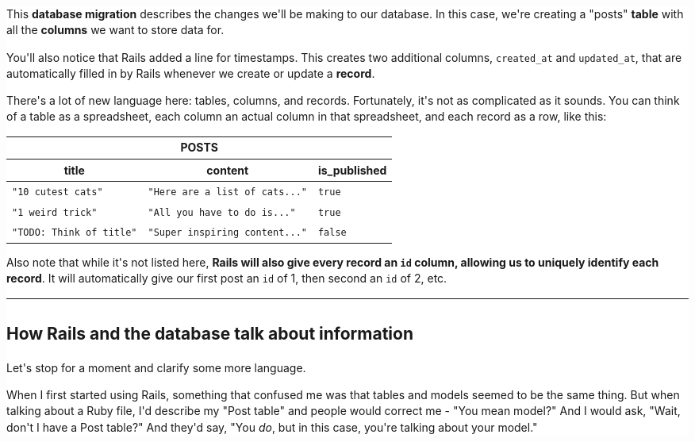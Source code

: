 
This __database migration__ describes the changes we'll be making to our database. In this case, we're creating a "posts" __table__ with all the __columns__ we want to store data for.

You'll also notice that Rails added a line for timestamps. This creates two additional columns, `created_at` and `updated_at`, that are automatically filled in by Rails whenever we create or update a __record__.

There's a lot of new language here: tables, columns, and records. Fortunately, it's not as complicated as it sounds. You can think of a table as a spreadsheet, each column an actual column in that spreadsheet, and each record as a row, like this:

<table class="table table-striped">
  <thead>
    <tr>
      <th colspan="4" class="text-center">POSTS</th>
    </tr>
    <tr>
      <th>title</th>
      <th>content</th>
      <th>is_published</th>
    </tr>
  </thead>
  <tbody>
    <tr>
      <td><code>"10 cutest cats"</code></td>
      <td><code>"Here are a list of cats..."</code></td>
      <td><code>true</code></td>
    </tr>
    <tr>
      <td><code>"1 weird trick"</code></td>
      <td><code>"All you have to do is..."</code></td>
      <td><code>true</code></td>
    </tr>
    <tr>
      <td><code>"TODO: Think of title"</code></td>
      <td><code>"Super inspiring content..."</code></td>
      <td><code>false</code></td>
    </tr>
  </tbody>
</table>

Also note that while it's not listed here, __Rails will also give every record an `id` column, allowing us to uniquely identify each record__. It will automatically give our first post an `id` of 1, then second an `id` of 2, etc.

---

## How Rails and the database talk about information

Let's stop for a moment and clarify some more language.

When I first started using Rails, something that confused me was that tables and models seemed to be the same thing. But when talking about a Ruby file, I'd describe my "Post table" and people would correct me - "You mean model?" And I would ask, "Wait, don't I have a Post table?" And they'd say, "You _do_, but in this case, you're talking about your model."
